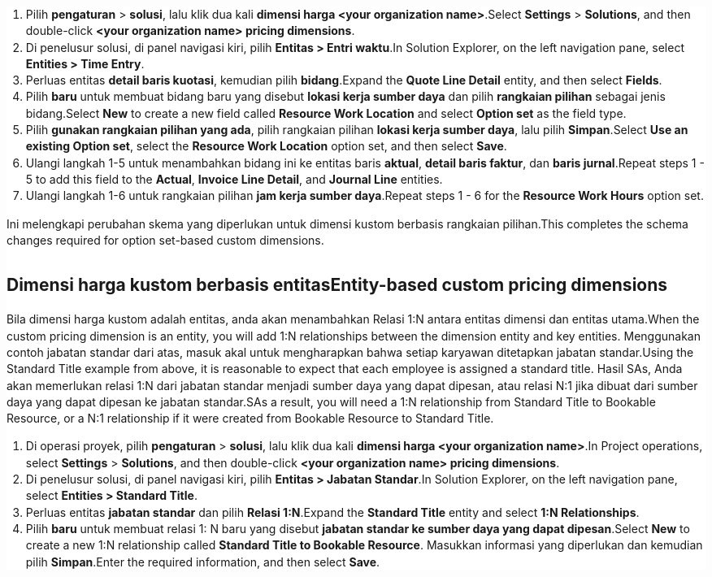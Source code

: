 1. <span data-ttu-id="1c8a8-134">Pilih **pengaturan** > **solusi**, lalu klik dua kali **dimensi harga \<your organization name>**.</span><span class="sxs-lookup"><span data-stu-id="1c8a8-134">Select **Settings** > **Solutions**, and then double-click **\<your organization name> pricing dimensions**.</span></span>
2. <span data-ttu-id="1c8a8-135">Di penelusur solusi, di panel navigasi kiri, pilih  **Entitas > Entri waktu**.</span><span class="sxs-lookup"><span data-stu-id="1c8a8-135">In Solution Explorer, on the left navigation pane, select  **Entities > Time Entry**.</span></span>
3. <span data-ttu-id="1c8a8-136">Perluas entitas **detail baris kuotasi**, kemudian pilih **bidang**.</span><span class="sxs-lookup"><span data-stu-id="1c8a8-136">Expand the **Quote Line Detail** entity, and then select **Fields**.</span></span>
4. <span data-ttu-id="1c8a8-137">Pilih **baru** untuk membuat bidang baru yang disebut **lokasi kerja sumber daya** dan pilih **rangkaian pilihan** sebagai jenis bidang.</span><span class="sxs-lookup"><span data-stu-id="1c8a8-137">Select **New** to create a new field called **Resource Work Location** and select **Option set** as the field type.</span></span> 
5. <span data-ttu-id="1c8a8-138">Pilih **gunakan rangkaian pilihan yang ada**, pilih rangkaian pilihan **lokasi kerja sumber daya**, lalu pilih **Simpan**.</span><span class="sxs-lookup"><span data-stu-id="1c8a8-138">Select **Use an existing Option set**, select the **Resource Work Location** option set, and then select **Save**.</span></span>
6. <span data-ttu-id="1c8a8-139">Ulangi langkah 1-5 untuk menambahkan bidang ini ke entitas baris **aktual**, **detail baris faktur**, dan **baris jurnal**.</span><span class="sxs-lookup"><span data-stu-id="1c8a8-139">Repeat steps 1 - 5 to add this field to the **Actual**, **Invoice Line Detail**, and **Journal Line** entities.</span></span>
7. <span data-ttu-id="1c8a8-140">Ulangi langkah 1-6 untuk rangkaian pilihan **jam kerja sumber daya**.</span><span class="sxs-lookup"><span data-stu-id="1c8a8-140">Repeat steps 1 - 6 for the **Resource Work Hours** option set.</span></span> 

<span data-ttu-id="1c8a8-141">Ini melengkapi perubahan skema yang diperlukan untuk dimensi kustom berbasis rangkaian pilihan.</span><span class="sxs-lookup"><span data-stu-id="1c8a8-141">This completes the schema changes required for option set-based custom dimensions.</span></span>

## <a name="entity-based-custom-pricing-dimensions"></a><span data-ttu-id="1c8a8-142">Dimensi harga kustom berbasis entitas</span><span class="sxs-lookup"><span data-stu-id="1c8a8-142">Entity-based custom pricing dimensions</span></span>

<span data-ttu-id="1c8a8-143">Bila dimensi harga kustom adalah entitas, anda akan menambahkan Relasi 1:N antara entitas dimensi dan entitas utama.</span><span class="sxs-lookup"><span data-stu-id="1c8a8-143">When the custom pricing dimension is an entity, you will add 1:N relationships between the dimension entity and key entities.</span></span> <span data-ttu-id="1c8a8-144">Menggunakan contoh jabatan standar dari atas, masuk akal untuk mengharapkan bahwa setiap karyawan ditetapkan jabatan standar.</span><span class="sxs-lookup"><span data-stu-id="1c8a8-144">Using the Standard Title example from above, it is reasonable to expect that each employee is assigned a standard title.</span></span> <span data-ttu-id="1c8a8-145">Hasil SAs, Anda akan memerlukan relasi 1:N dari jabatan standar menjadi sumber daya yang dapat dipesan, atau relasi N:1 jika dibuat dari sumber daya yang dapat dipesan ke jabatan standar.</span><span class="sxs-lookup"><span data-stu-id="1c8a8-145">SAs a result, you will need a 1:N relationship from Standard Title to Bookable Resource, or a N:1 relationship if it were created from Bookable Resource to Standard Title.</span></span>

1. <span data-ttu-id="1c8a8-146">Di operasi proyek, pilih **pengaturan** > **solusi**, lalu klik dua kali **dimensi harga \<your organization name>**.</span><span class="sxs-lookup"><span data-stu-id="1c8a8-146">In Project operations, select **Settings** > **Solutions**, and then double-click **\<your organization name> pricing dimensions**.</span></span> 
2. <span data-ttu-id="1c8a8-147">Di penelusur solusi, di panel navigasi kiri, pilih **Entitas > Jabatan Standar**.</span><span class="sxs-lookup"><span data-stu-id="1c8a8-147">In Solution Explorer, on the left navigation pane, select **Entities > Standard Title**.</span></span>
3. <span data-ttu-id="1c8a8-148">Perluas entitas **jabatan standar** dan pilih **Relasi 1:N**.</span><span class="sxs-lookup"><span data-stu-id="1c8a8-148">Expand the **Standard Title** entity and select **1:N Relationships**.</span></span>
4. <span data-ttu-id="1c8a8-149">Pilih **baru** untuk membuat relasi 1: N baru yang disebut **jabatan standar ke sumber daya yang dapat dipesan**.</span><span class="sxs-lookup"><span data-stu-id="1c8a8-149">Select **New** to create a new 1:N relationship called **Standard Title to Bookable Resource**.</span></span> <span data-ttu-id="1c8a8-150">Masukkan informasi yang diperlukan dan kemudian pilih **Simpan**.</span><span class="sxs-lookup"><span data-stu-id="1c8a8-150">Enter the required information, and then select **Save**.</span></span>
